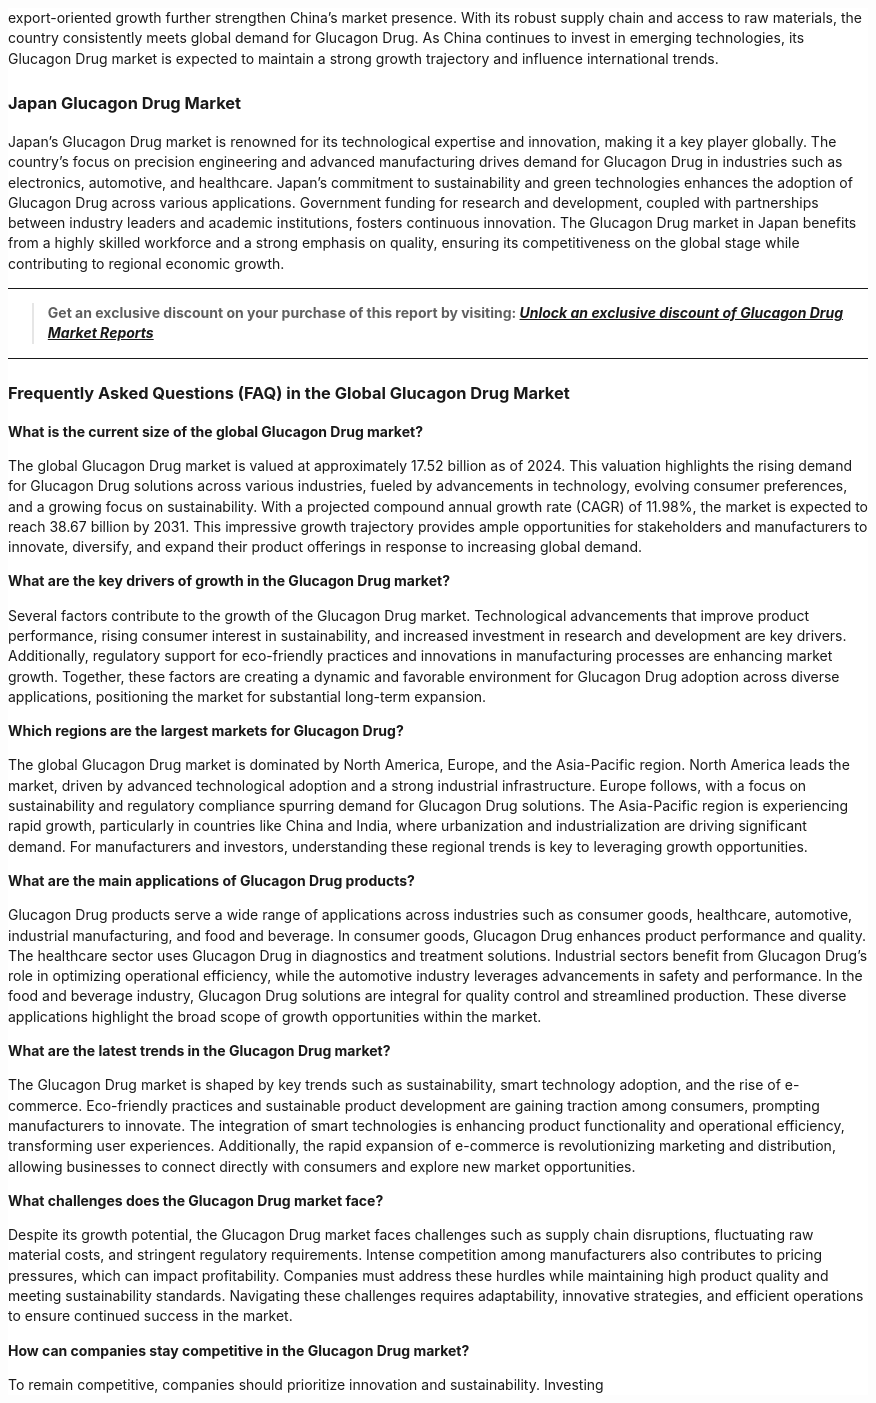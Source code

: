 export-oriented growth further strengthen China&rsquo;s market presence. With its robust supply chain and access to raw materials, the country consistently meets global demand for Glucagon Drug. As China continues to invest in emerging technologies, its Glucagon Drug market is expected to maintain a strong growth trajectory and influence international trends.</p><h3>Japan Glucagon Drug Market</h3><p>Japan&rsquo;s Glucagon Drug market is renowned for its technological expertise and innovation, making it a key player globally. The country&rsquo;s focus on precision engineering and advanced manufacturing drives demand for Glucagon Drug in industries such as electronics, automotive, and healthcare. Japan&rsquo;s commitment to sustainability and green technologies enhances the adoption of Glucagon Drug across various applications. Government funding for research and development, coupled with partnerships between industry leaders and academic institutions, fosters continuous innovation. The Glucagon Drug market in Japan benefits from a highly skilled workforce and a strong emphasis on quality, ensuring its competitiveness on the global stage while contributing to regional economic growth.</p><hr /><blockquote><p><strong>Get an exclusive discount on your purchase of this report by visiting: <em><a href="://marketresearchpulse.com/ask-for-discount/38253?utm_source=Github&amp;utm_medium=0115">Unlock an exclusive discount of Glucagon Drug Market Reports</a></em>&nbsp;</strong></p></blockquote><hr /><h3>Frequently Asked Questions (FAQ) in the Global Glucagon Drug Market</h3><p><strong>What is the current size of the global Glucagon Drug market?</strong></p><p>The global Glucagon Drug market is valued at approximately 17.52 billion as of 2024. This valuation highlights the rising demand for Glucagon Drug solutions across various industries, fueled by advancements in technology, evolving consumer preferences, and a growing focus on sustainability. With a projected compound annual growth rate (CAGR) of 11.98%, the market is expected to reach 38.67 billion by 2031. This impressive growth trajectory provides ample opportunities for stakeholders and manufacturers to innovate, diversify, and expand their product offerings in response to increasing global demand.</p><p><strong>What are the key drivers of growth in the Glucagon Drug market?</strong></p><p>Several factors contribute to the growth of the Glucagon Drug market. Technological advancements that improve product performance, rising consumer interest in sustainability, and increased investment in research and development are key drivers. Additionally, regulatory support for eco-friendly practices and innovations in manufacturing processes are enhancing market growth. Together, these factors are creating a dynamic and favorable environment for Glucagon Drug adoption across diverse applications, positioning the market for substantial long-term expansion.</p><p><strong>Which regions are the largest markets for Glucagon Drug?</strong></p><p>The global Glucagon Drug market is dominated by North America, Europe, and the Asia-Pacific region. North America leads the market, driven by advanced technological adoption and a strong industrial infrastructure. Europe follows, with a focus on sustainability and regulatory compliance spurring demand for Glucagon Drug solutions. The Asia-Pacific region is experiencing rapid growth, particularly in countries like China and India, where urbanization and industrialization are driving significant demand. For manufacturers and investors, understanding these regional trends is key to leveraging growth opportunities.</p><p><strong>What are the main applications of Glucagon Drug products?</strong></p><p>Glucagon Drug products serve a wide range of applications across industries such as consumer goods, healthcare, automotive, industrial manufacturing, and food and beverage. In consumer goods, Glucagon Drug enhances product performance and quality. The healthcare sector uses Glucagon Drug in diagnostics and treatment solutions. Industrial sectors benefit from Glucagon Drug&rsquo;s role in optimizing operational efficiency, while the automotive industry leverages advancements in safety and performance. In the food and beverage industry, Glucagon Drug solutions are integral for quality control and streamlined production. These diverse applications highlight the broad scope of growth opportunities within the market.</p><p><strong>What are the latest trends in the Glucagon Drug market?</strong></p><p>The Glucagon Drug market is shaped by key trends such as sustainability, smart technology adoption, and the rise of e-commerce. Eco-friendly practices and sustainable product development are gaining traction among consumers, prompting manufacturers to innovate. The integration of smart technologies is enhancing product functionality and operational efficiency, transforming user experiences. Additionally, the rapid expansion of e-commerce is revolutionizing marketing and distribution, allowing businesses to connect directly with consumers and explore new market opportunities.</p><p><strong>What challenges does the Glucagon Drug market face?</strong></p><p>Despite its growth potential, the Glucagon Drug market faces challenges such as supply chain disruptions, fluctuating raw material costs, and stringent regulatory requirements. Intense competition among manufacturers also contributes to pricing pressures, which can impact profitability. Companies must address these hurdles while maintaining high product quality and meeting sustainability standards. Navigating these challenges requires adaptability, innovative strategies, and efficient operations to ensure continued success in the market.</p><p><strong>How can companies stay competitive in the Glucagon Drug market?</strong></p><p>To remain competitive, companies should prioritize innovation and sustainability. Investing